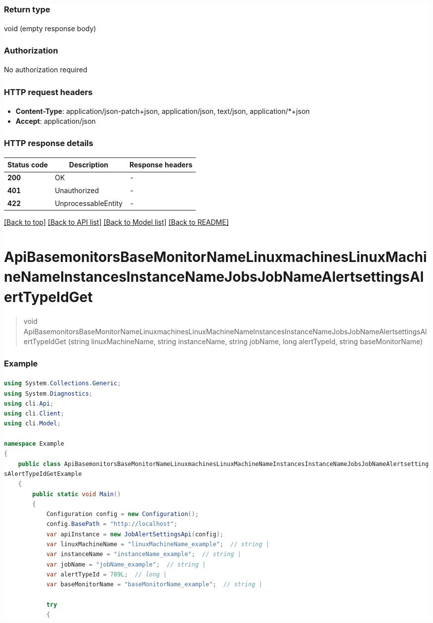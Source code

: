 ### Return type

void (empty response body)

### Authorization

No authorization required

### HTTP request headers

 - **Content-Type**: application/json-patch+json, application/json, text/json, application/*+json
 - **Accept**: application/json


### HTTP response details
| Status code | Description | Response headers |
|-------------|-------------|------------------|
| **200** | OK |  -  |
| **401** | Unauthorized |  -  |
| **422** | UnprocessableEntity |  -  |

[[Back to top]](#) [[Back to API list]](../README.md#documentation-for-api-endpoints) [[Back to Model list]](../README.md#documentation-for-models) [[Back to README]](../README.md)

<a id="apibasemonitorsbasemonitornamelinuxmachineslinuxmachinenameinstancesinstancenamejobsjobnamealertsettingsalerttypeidget"></a>
# **ApiBasemonitorsBaseMonitorNameLinuxmachinesLinuxMachineNameInstancesInstanceNameJobsJobNameAlertsettingsAlertTypeIdGet**
> void ApiBasemonitorsBaseMonitorNameLinuxmachinesLinuxMachineNameInstancesInstanceNameJobsJobNameAlertsettingsAlertTypeIdGet (string linuxMachineName, string instanceName, string jobName, long alertTypeId, string baseMonitorName)



### Example
```csharp
using System.Collections.Generic;
using System.Diagnostics;
using cli.Api;
using cli.Client;
using cli.Model;

namespace Example
{
    public class ApiBasemonitorsBaseMonitorNameLinuxmachinesLinuxMachineNameInstancesInstanceNameJobsJobNameAlertsettingsAlertTypeIdGetExample
    {
        public static void Main()
        {
            Configuration config = new Configuration();
            config.BasePath = "http://localhost";
            var apiInstance = new JobAlertSettingsApi(config);
            var linuxMachineName = "linuxMachineName_example";  // string | 
            var instanceName = "instanceName_example";  // string | 
            var jobName = "jobName_example";  // string | 
            var alertTypeId = 789L;  // long | 
            var baseMonitorName = "baseMonitorName_example";  // string | 

            try
            {
```